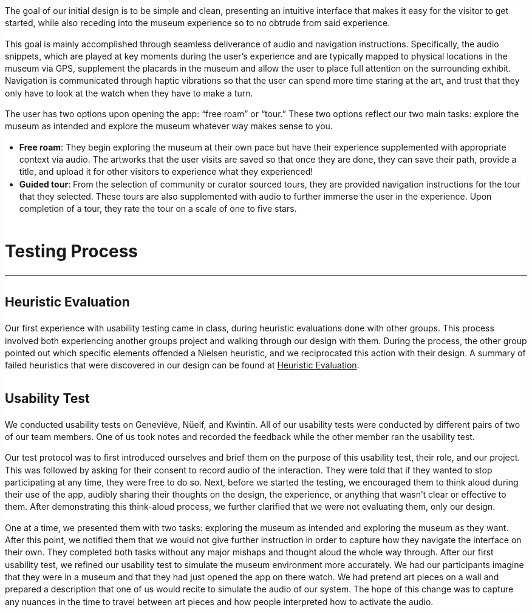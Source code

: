 The goal of our initial design is to be simple and clean, presenting an intuitive interface that makes it easy for the visitor to get started, while also receding into the museum experience so to no obtrude from said experience. 

This goal is mainly accomplished through seamless deliverance of audio and navigation instructions. Specifically, the audio snippets, which are played at key moments during the user’s experience and are typically mapped to physical locations in the museum via GPS, supplement the placards in the museum and allow the user to place full attention on the surrounding exhibit. Navigation is communicated through haptic vibrations so that the user can spend more time staring at the art, and trust that they only have to look at the watch when they have to make a turn.

The user has two options upon opening the app: “free roam” or “tour.” These two options reflect our two main tasks: explore the museum as intended and explore the museum whatever way makes sense to you. 

- **Free roam**: They begin exploring the museum at their own pace but have their experience supplemented with appropriate context via audio. The artworks that the user visits are saved so that once they are done, they can save their path, provide a title, and upload it for other visitors to experience what they experienced! 
- **Guided tour**: From the selection of community or curator sourced tours, they are provided navigation instructions for the tour that they selected. These tours are also supplemented with audio to further immerse the user in the experience. Upon completion of a tour, they rate the tour on a scale of one to five stars. 

# Testing Process
----------------------------
## Heuristic Evaluation
Our first experience with usability testing came in class, during heuristic evaluations done with other groups. This process involved both experiencing another groups project and walking through our design with them. During the process, the other group pointed out which specific elements offended a Nielsen heuristic, and we reciprocated this action with their design. A summary of failed heuristics that were discovered in our design can be found at [Heuristic Evaluation](https://krtejeda.github.io/PersonalCuraTour/Heuristic-Evaluation/).

## Usability Test
We conducted usability tests on Geneviëve, Nüelf, and Kwintïn. All of our usability tests were conducted by different pairs of two of our team members. One of us took notes and recorded the feedback while the other member ran the usability test.

Our test protocol was to first introduced ourselves and brief them on the purpose of this usability test, their role, and our project. This was followed by asking for their consent to record audio of the interaction. They were told that if they wanted to stop participating at any time, they were free to do so. Next, before we started the testing, we encouraged them to think aloud during their use of the app, audibly sharing their thoughts on the design, the experience, or anything that wasn’t clear or effective to them. After demonstrating this think-aloud process, we further clarified that we were not evaluating them, only our design.

One at a time, we presented them with two tasks: exploring the museum as intended and exploring the museum as they want. After this point, we notified them that we would not give further instruction in order to capture how they navigate the interface on their own. They completed both tasks without any major mishaps and thought aloud the whole way through. After our first usability test, we refined our usability test to simulate the museum environment more accurately. We had our participants imagine that they were in a museum and that they had just opened the app on there watch. We had pretend art pieces on a wall and prepared a description that one of us would recite to simulate the audio of our system. The hope of this change was to capture any nuances in the time to travel between art pieces and how people interpreted how to activate the audio.
